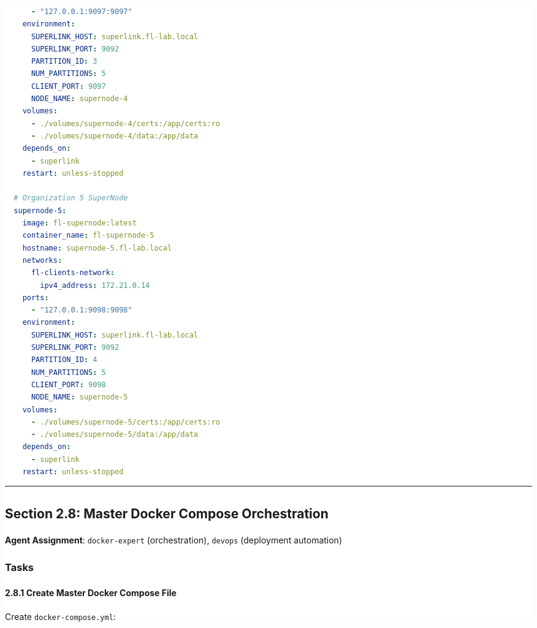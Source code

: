 ```yaml
      - "127.0.0.1:9097:9097"
    environment:
      SUPERLINK_HOST: superlink.fl-lab.local
      SUPERLINK_PORT: 9092
      PARTITION_ID: 3
      NUM_PARTITIONS: 5
      CLIENT_PORT: 9097
      NODE_NAME: supernode-4
    volumes:
      - ./volumes/supernode-4/certs:/app/certs:ro
      - ./volumes/supernode-4/data:/app/data
    depends_on:
      - superlink
    restart: unless-stopped

  # Organization 5 SuperNode
  supernode-5:
    image: fl-supernode:latest
    container_name: fl-supernode-5
    hostname: supernode-5.fl-lab.local
    networks:
      fl-clients-network:
        ipv4_address: 172.21.0.14
    ports:
      - "127.0.0.1:9098:9098"
    environment:
      SUPERLINK_HOST: superlink.fl-lab.local
      SUPERLINK_PORT: 9092
      PARTITION_ID: 4
      NUM_PARTITIONS: 5
      CLIENT_PORT: 9098
      NODE_NAME: supernode-5
    volumes:
      - ./volumes/supernode-5/certs:/app/certs:ro
      - ./volumes/supernode-5/data:/app/data
    depends_on:
      - superlink
    restart: unless-stopped
```

---

## Section 2.8: Master Docker Compose Orchestration

**Agent Assignment**: `docker-expert` (orchestration), `devops` (deployment automation)

### Tasks

#### 2.8.1 Create Master Docker Compose File

Create `docker-compose.yml`:
